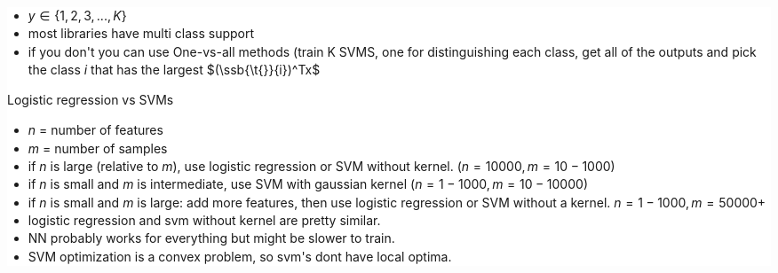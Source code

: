 * $y \in \{1,2,3 , ... , K\}$
* most libraries have multi class support
* if you don't you can use One-vs-all methods (train K SVMS, one for distinguishing each class, get all of the outputs and pick the class $i$ that has the largest $(\ssb{\t{}}{i})^Tx$

Logistic regression vs SVMs

* $n$ = number of features
* $m$ = number of samples
* if $n$ is large (relative to $m$), use logistic regression or SVM without kernel. ($n=10000, m=10-1000$)
* if $n$ is small and $m$ is intermediate, use SVM with gaussian kernel ($n=1-1000, m=10-10000$)
* if $n$ is small and $m$ is large: add more features, then use logistic regression or SVM without a kernel. $n=1-1000,m=50000+$
* logistic regression and svm without kernel are pretty similar.
* NN probably works for everything but might be slower to train.
* SVM optimization is a convex problem, so svm's dont have local optima.

